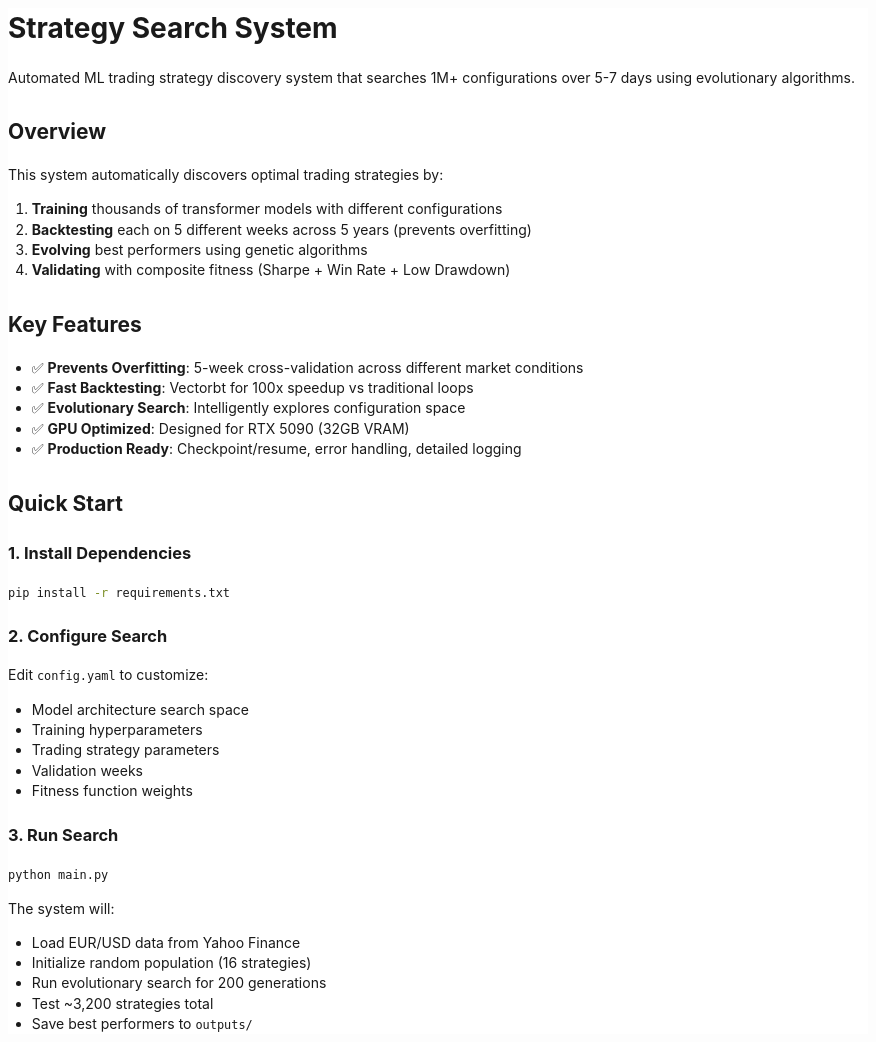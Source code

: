 # Strategy Search System

Automated ML trading strategy discovery system that searches 1M+ configurations over 5-7 days using evolutionary algorithms.

## Overview

This system automatically discovers optimal trading strategies by:
1. **Training** thousands of transformer models with different configurations
2. **Backtesting** each on 5 different weeks across 5 years (prevents overfitting)
3. **Evolving** best performers using genetic algorithms
4. **Validating** with composite fitness (Sharpe + Win Rate + Low Drawdown)

## Key Features

- ✅ **Prevents Overfitting**: 5-week cross-validation across different market conditions
- ✅ **Fast Backtesting**: Vectorbt for 100x speedup vs traditional loops
- ✅ **Evolutionary Search**: Intelligently explores configuration space
- ✅ **GPU Optimized**: Designed for RTX 5090 (32GB VRAM)
- ✅ **Production Ready**: Checkpoint/resume, error handling, detailed logging

## Quick Start

### 1. Install Dependencies

```bash
pip install -r requirements.txt
```

### 2. Configure Search

Edit `config.yaml` to customize:
- Model architecture search space
- Training hyperparameters
- Trading strategy parameters
- Validation weeks
- Fitness function weights

### 3. Run Search

```bash
python main.py
```

The system will:
- Load EUR/USD data from Yahoo Finance
- Initialize random population (16 strategies)
- Run evolutionary search for 200 generations
- Test ~3,200 strategies total
- Save best performers to `outputs/`

